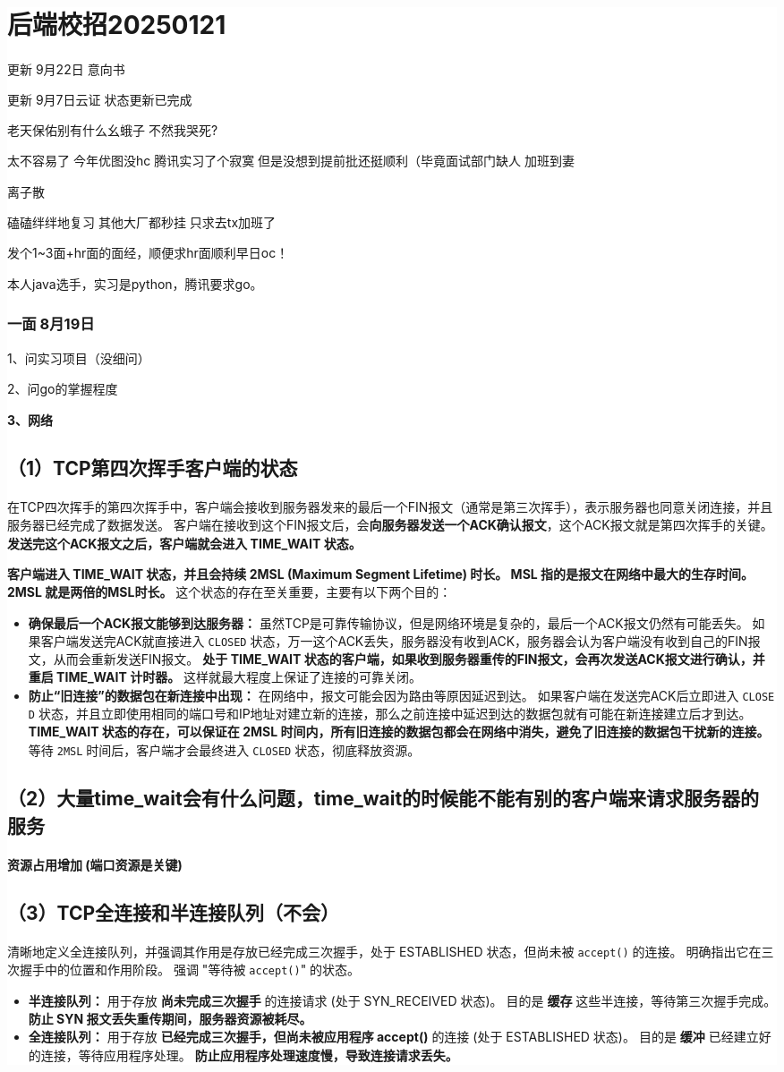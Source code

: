 # 后端校招20250121

更新 9月22日 意向书

更新 9月7日云证 状态更新已完成

老天保佑别有什么幺蛾子 不然我哭死?

太不容易了 今年优图没hc 腾讯实习了个寂寞 但是没想到提前批还挺顺利（毕竟面试部门缺人 加班到妻

离子散

磕磕绊绊地复习 其他大厂都秒挂 只求去tx加班了

发个1~3面+hr面的面经，顺便求hr面顺利早日oc！

本人java选手，实习是python，腾讯要求go。

### 一面 8月19日

1、问实习项目（没细问）

2、问go的掌握程度

**3、网络**

## （1）TCP第四次挥手客户端的状态

在TCP四次挥手的第四次挥手中，客户端会接收到服务器发来的最后一个FIN报文（通常是第三次挥手），表示服务器也同意关闭连接，并且服务器已经完成了数据发送。  客户端在接收到这个FIN报文后，会**向服务器发送一个ACK确认报文**，这个ACK报文就是第四次挥手的关键。  **发送完这个ACK报文之后，客户端就会进入 TIME_WAIT 状态。**

**客户端进入 TIME_WAIT 状态，并且会持续 2MSL (Maximum Segment Lifetime)  时长。  MSL 指的是报文在网络中最大的生存时间。  2MSL 就是两倍的MSL时长。**  这个状态的存在至关重要，主要有以下两个目的：

- **确保最后一个ACK报文能够到达服务器：**  虽然TCP是可靠传输协议，但是网络环境是复杂的，最后一个ACK报文仍然有可能丢失。  如果客户端发送完ACK就直接进入 `CLOSED` 状态，万一这个ACK丢失，服务器没有收到ACK，服务器会认为客户端没有收到自己的FIN报文，从而会重新发送FIN报文。  **处于 TIME_WAIT 状态的客户端，如果收到服务器重传的FIN报文，会再次发送ACK报文进行确认，并重启 TIME_WAIT 计时器。** 这样就最大程度上保证了连接的可靠关闭。
- **防止“旧连接”的数据包在新连接中出现：**  在网络中，报文可能会因为路由等原因延迟到达。  如果客户端在发送完ACK后立即进入 `CLOSED` 状态，并且立即使用相同的端口号和IP地址对建立新的连接，那么之前连接中延迟到达的数据包就有可能在新连接建立后才到达。  **TIME_WAIT 状态的存在，可以保证在 2MSL 时间内，所有旧连接的数据包都会在网络中消失，避免了旧连接的数据包干扰新的连接。**  等待 `2MSL` 时间后，客户端才会最终进入 `CLOSED` 状态，彻底释放资源。



## （2）大量time_wait会有什么问题，time_wait的时候能不能有别的客户端来请求服务器的服务

**资源占用增加 (端口资源是关键)**



## （3）TCP全连接和半连接队列（不会）

清晰地定义全连接队列，并强调其作用是存放已经完成三次握手，处于 ESTABLISHED 状态，但尚未被 `accept()` 的连接。  明确指出它在三次握手中的位置和作用阶段。  强调 "等待被 `accept()`" 的状态。

- **半连接队列：** 用于存放 **尚未完成三次握手** 的连接请求 (处于 SYN_RECEIVED 状态)。 目的是 **缓存** 这些半连接，等待第三次握手完成。 **防止 SYN 报文丢失重传期间，服务器资源被耗尽。**
- **全连接队列：** 用于存放 **已经完成三次握手，但尚未被应用程序 accept()** 的连接 (处于 ESTABLISHED 状态)。 目的是 **缓冲** 已经建立好的连接，等待应用程序处理。 **防止应用程序处理速度慢，导致连接请求丢失。**
